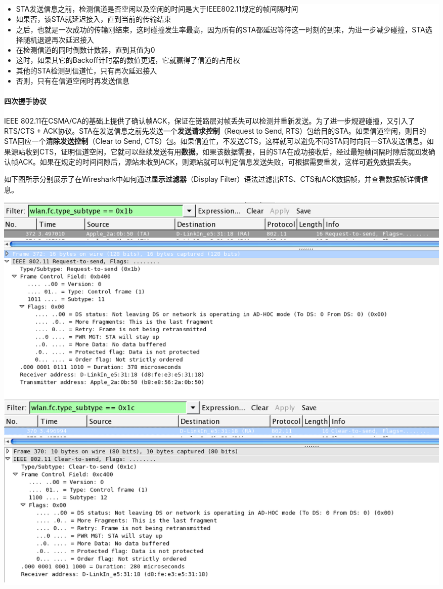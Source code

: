 * STA发送信息之前，检测信道是否空闲以及空闲的时间是大于IEEE802.11规定的帧间隔时间
* 如果否，该STA就延迟接入，直到当前的传输结束
* 之后，也就是一次成功的传输刚结束，这时碰撞发生率最高，因为所有的STA都延迟等待这一时刻的到来，为进一步减少碰撞，STA选择随机退避再次延迟接入
* 在检测信道的同时倒数计数器，直到其值为0
* 这时，如果其它的Backoff计时器的数值更短，它就赢得了信道的占用权
* 其他的STA检测到信道忙，只有再次延迟接入
* 否则，只有在信道空闲时再发送信息

#### 四次握手协议

IEEE 802.11在CSMA/CA的基础上提供了确认帧ACK，保证在链路层对帧丢失可以检测并重新发送。为了进一步规避碰撞，又引入了RTS/CTS + ACK协议。STA在发送信息之前先发送一个**发送请求控制**（Request to Send, RTS）包给目的STA。如果信道空闲，则目的STA回应一个**清除发送控制**（Clear to Send, CTS）包。如果信道忙，不发送CTS，这样就可以避免不同STA同时向同一STA发送信息。如果源站收到CTS，证明信道空闲，它就可以继续发送有用**数据**。如果该数据需要，目的STA在成功接收后，经过最短帧间隔时隙后就回发确认帧ACK。如果在规定的时间间隙后，源站未收到ACK，则源站就可以判定信息发送失败，可根据需要重发，这样可避免数据丢失。

如下图所示分别展示了在Wireshark中如何通过**显示过滤器**（Display Filter）语法过滤出RTS、CTS和ACK数据帧，并查看数据帧详情信息。

![](attach/chap0x02/media/rts.png)

![](attach/chap0x02/media/cts.png)
